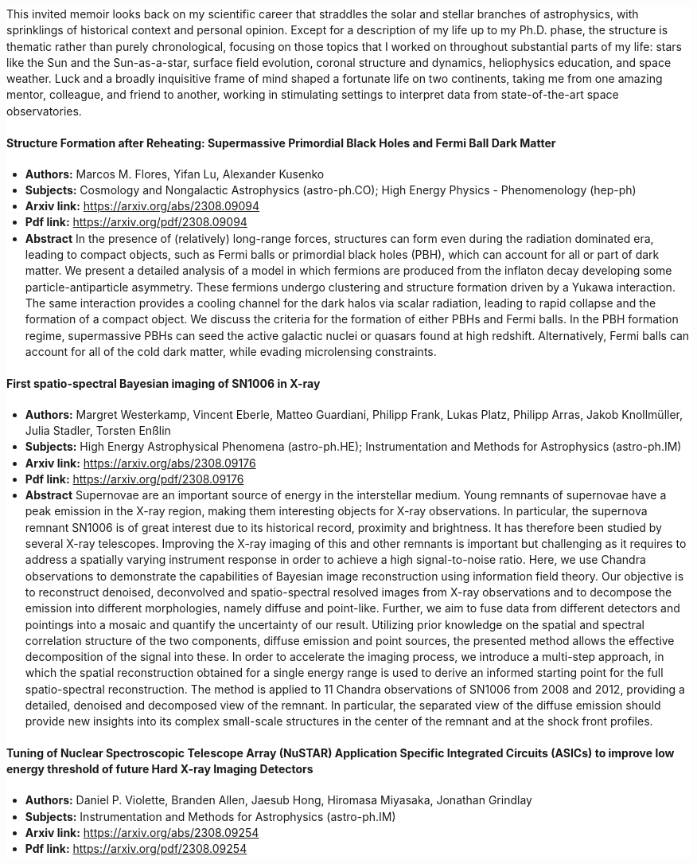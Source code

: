  This invited memoir looks back on my scientific career that straddles the solar and stellar branches of astrophysics, with sprinklings of historical context and personal opinion. Except for a description of my life up to my Ph.D. phase, the structure is thematic rather than purely chronological, focusing on those topics that I worked on throughout substantial parts of my life: stars like the Sun and the Sun-as-a-star, surface field evolution, coronal structure and dynamics, heliophysics education, and space weather. Luck and a broadly inquisitive frame of mind shaped a fortunate life on two continents, taking me from one amazing mentor, colleague, and friend to another, working in stimulating settings to interpret data from state-of-the-art space observatories.
#### Structure Formation after Reheating: Supermassive Primordial Black Holes  and Fermi Ball Dark Matter
 - **Authors:** Marcos M. Flores, Yifan Lu, Alexander Kusenko
 - **Subjects:** Cosmology and Nongalactic Astrophysics (astro-ph.CO); High Energy Physics - Phenomenology (hep-ph)
 - **Arxiv link:** https://arxiv.org/abs/2308.09094
 - **Pdf link:** https://arxiv.org/pdf/2308.09094
 - **Abstract**
 In the presence of (relatively) long-range forces, structures can form even during the radiation dominated era, leading to compact objects, such as Fermi balls or primordial black holes (PBH), which can account for all or part of dark matter. We present a detailed analysis of a model in which fermions are produced from the inflaton decay developing some particle-antiparticle asymmetry. These fermions undergo clustering and structure formation driven by a Yukawa interaction. The same interaction provides a cooling channel for the dark halos via scalar radiation, leading to rapid collapse and the formation of a compact object. We discuss the criteria for the formation of either PBHs and Fermi balls. In the PBH formation regime, supermassive PBHs can seed the active galactic nuclei or quasars found at high redshift. Alternatively, Fermi balls can account for all of the cold dark matter, while evading microlensing constraints.
#### First spatio-spectral Bayesian imaging of SN1006 in X-ray
 - **Authors:** Margret Westerkamp, Vincent Eberle, Matteo Guardiani, Philipp Frank, Lukas Platz, Philipp Arras, Jakob Knollmüller, Julia Stadler, Torsten Enßlin
 - **Subjects:** High Energy Astrophysical Phenomena (astro-ph.HE); Instrumentation and Methods for Astrophysics (astro-ph.IM)
 - **Arxiv link:** https://arxiv.org/abs/2308.09176
 - **Pdf link:** https://arxiv.org/pdf/2308.09176
 - **Abstract**
 Supernovae are an important source of energy in the interstellar medium. Young remnants of supernovae have a peak emission in the X-ray region, making them interesting objects for X-ray observations. In particular, the supernova remnant SN1006 is of great interest due to its historical record, proximity and brightness. It has therefore been studied by several X-ray telescopes. Improving the X-ray imaging of this and other remnants is important but challenging as it requires to address a spatially varying instrument response in order to achieve a high signal-to-noise ratio. Here, we use Chandra observations to demonstrate the capabilities of Bayesian image reconstruction using information field theory. Our objective is to reconstruct denoised, deconvolved and spatio-spectral resolved images from X-ray observations and to decompose the emission into different morphologies, namely diffuse and point-like. Further, we aim to fuse data from different detectors and pointings into a mosaic and quantify the uncertainty of our result. Utilizing prior knowledge on the spatial and spectral correlation structure of the two components, diffuse emission and point sources, the presented method allows the effective decomposition of the signal into these. In order to accelerate the imaging process, we introduce a multi-step approach, in which the spatial reconstruction obtained for a single energy range is used to derive an informed starting point for the full spatio-spectral reconstruction. The method is applied to 11 Chandra observations of SN1006 from 2008 and 2012, providing a detailed, denoised and decomposed view of the remnant. In particular, the separated view of the diffuse emission should provide new insights into its complex small-scale structures in the center of the remnant and at the shock front profiles.
#### Tuning of Nuclear Spectroscopic Telescope Array (NuSTAR) Application  Specific Integrated Circuits (ASICs) to improve low energy threshold of  future Hard X-ray Imaging Detectors
 - **Authors:** Daniel P. Violette, Branden Allen, Jaesub Hong, Hiromasa Miyasaka, Jonathan Grindlay
 - **Subjects:** Instrumentation and Methods for Astrophysics (astro-ph.IM)
 - **Arxiv link:** https://arxiv.org/abs/2308.09254
 - **Pdf link:** https://arxiv.org/pdf/2308.09254